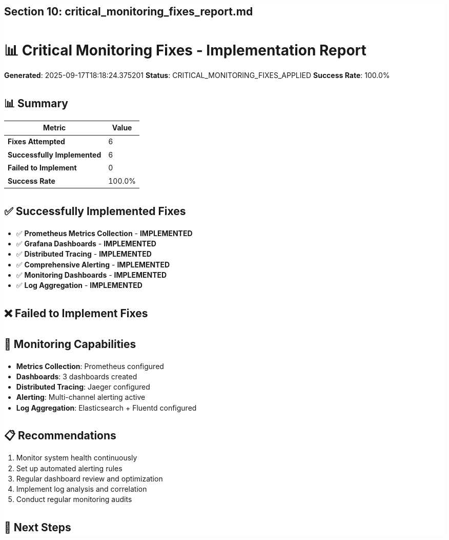
## Section 10: critical_monitoring_fixes_report.md

# 📊 Critical Monitoring Fixes - Implementation Report

**Generated**: 2025-09-17T18:18:24.375201
**Status**: CRITICAL_MONITORING_FIXES_APPLIED
**Success Rate**: 100.0%

## 📊 Summary

| Metric                       | Value  |
| ---------------------------- | ------ |
| **Fixes Attempted**          | 6      |
| **Successfully Implemented** | 6      |
| **Failed to Implement**      | 0      |
| **Success Rate**             | 100.0% |

## ✅ Successfully Implemented Fixes

- ✅ **Prometheus Metrics Collection** - **IMPLEMENTED**
- ✅ **Grafana Dashboards** - **IMPLEMENTED**
- ✅ **Distributed Tracing** - **IMPLEMENTED**
- ✅ **Comprehensive Alerting** - **IMPLEMENTED**
- ✅ **Monitoring Dashboards** - **IMPLEMENTED**
- ✅ **Log Aggregation** - **IMPLEMENTED**

## ❌ Failed to Implement Fixes

## 🔧 Monitoring Capabilities

- **Metrics Collection**: Prometheus configured
- **Dashboards**: 3 dashboards created
- **Distributed Tracing**: Jaeger configured
- **Alerting**: Multi-channel alerting active
- **Log Aggregation**: Elasticsearch + Fluentd configured

## 📋 Recommendations

1. Monitor system health continuously
2. Set up automated alerting rules
3. Regular dashboard review and optimization
4. Implement log analysis and correlation
5. Conduct regular monitoring audits

## 🎯 Next Steps
